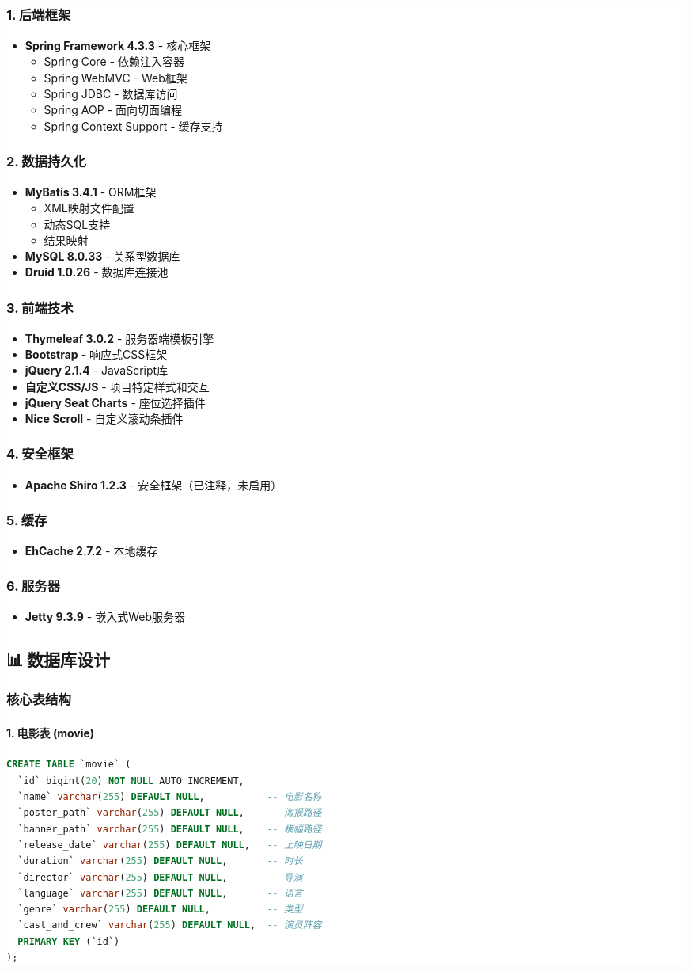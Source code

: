 ### 1. 后端框架
- **Spring Framework 4.3.3** - 核心框架
  - Spring Core - 依赖注入容器
  - Spring WebMVC - Web框架
  - Spring JDBC - 数据库访问
  - Spring AOP - 面向切面编程
  - Spring Context Support - 缓存支持

### 2. 数据持久化
- **MyBatis 3.4.1** - ORM框架
  - XML映射文件配置
  - 动态SQL支持
  - 结果映射
- **MySQL 8.0.33** - 关系型数据库
- **Druid 1.0.26** - 数据库连接池

### 3. 前端技术
- **Thymeleaf 3.0.2** - 服务器端模板引擎
- **Bootstrap** - 响应式CSS框架
- **jQuery 2.1.4** - JavaScript库
- **自定义CSS/JS** - 项目特定样式和交互
- **jQuery Seat Charts** - 座位选择插件
- **Nice Scroll** - 自定义滚动条插件

### 4. 安全框架
- **Apache Shiro 1.2.3** - 安全框架（已注释，未启用）

### 5. 缓存
- **EhCache 2.7.2** - 本地缓存

### 6. 服务器
- **Jetty 9.3.9** - 嵌入式Web服务器

## 📊 数据库设计

### 核心表结构

#### 1. 电影表 (movie)
```sql
CREATE TABLE `movie` (
  `id` bigint(20) NOT NULL AUTO_INCREMENT,
  `name` varchar(255) DEFAULT NULL,           -- 电影名称
  `poster_path` varchar(255) DEFAULT NULL,    -- 海报路径
  `banner_path` varchar(255) DEFAULT NULL,    -- 横幅路径
  `release_date` varchar(255) DEFAULT NULL,   -- 上映日期
  `duration` varchar(255) DEFAULT NULL,       -- 时长
  `director` varchar(255) DEFAULT NULL,       -- 导演
  `language` varchar(255) DEFAULT NULL,       -- 语言
  `genre` varchar(255) DEFAULT NULL,          -- 类型
  `cast_and_crew` varchar(255) DEFAULT NULL,  -- 演员阵容
  PRIMARY KEY (`id`)
);
```
